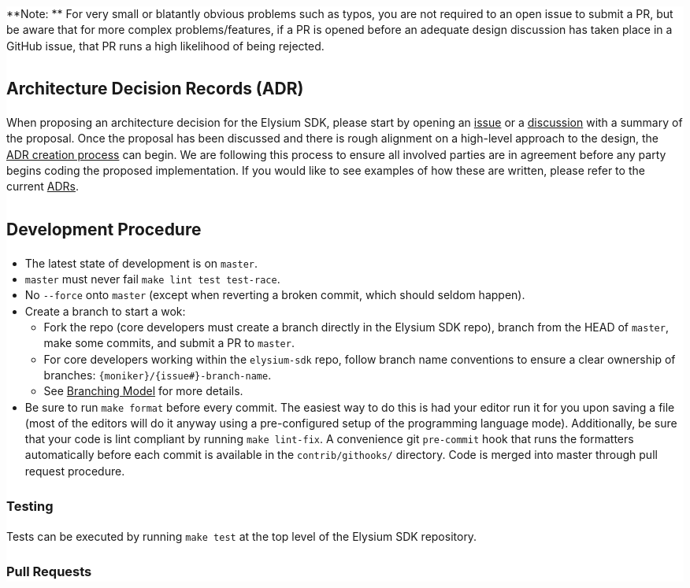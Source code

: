 **Note: ** For very small or blatantly obvious problems such as typos, you are not required to an open issue to submit a
PR, but be aware that for more complex problems/features, if a PR is opened before an adequate design discussion has
taken place in a GitHub issue, that PR runs a high likelihood of being rejected.

## Architecture Decision Records (ADR)

When proposing an architecture decision for the Elysium SDK, please start by opening
an [issue](https://github.com/merlin-network/elysium-sdk/issues/new/choose) or
a [discussion](https://github.com/merlin-network/elysium-sdk/discussions/new) with a summary of the proposal. Once
the proposal has been discussed and there is rough alignment on a high-level approach to the design,
the [ADR creation process](hhttps://github.com/merlin-network/assetMantle/blob/puneet2019/adr/docs/adr/PROCESS.md) can
begin. We are following this process to ensure all involved parties are in agreement before any party begins coding the
proposed implementation. If you would like to see examples of how these are written, please refer to the
current [ADRs](https://github.com/merlin-network/assetMantle/tree/puneet2019/adr/docs/adr).

## Development Procedure

- The latest state of development is on `master`.
- `master` must never fail `make lint test test-race`.
- No `--force` onto `master` (except when reverting a broken commit, which should seldom happen).
- Create a branch to start a wok:
    - Fork the repo (core developers must create a branch directly in the Elysium SDK repo), branch from the HEAD
      of `master`, make some commits, and submit a PR to `master`.
    - For core developers working within the `elysium-sdk` repo, follow branch name conventions to ensure a clear
      ownership of branches: `{moniker}/{issue#}-branch-name`.
    - See [Branching Model](#branching-model-and-release) for more details.
- Be sure to run `make format` before every commit. The easiest way to do this is had your editor run it for you upon
  saving a file (most of the editors will do it anyway using a pre-configured setup of the programming language mode).
  Additionally, be sure that your code is lint compliant by running `make lint-fix`. A convenience git `pre-commit` hook
  that runs the formatters automatically before each commit is available in the `contrib/githooks/` directory.
Code is merged into master through pull request procedure.

### Testing

Tests can be executed by running `make test` at the top level of the Elysium SDK repository.

### Pull Requests
